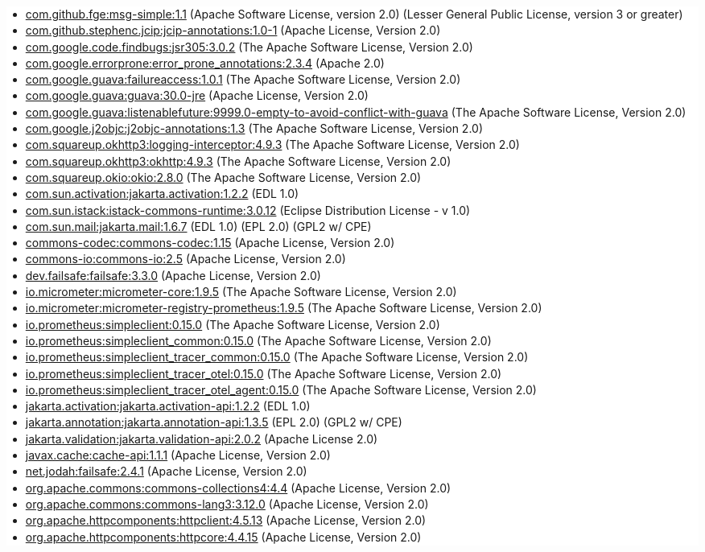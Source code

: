 - [com.github.fge:msg-simple:1.1](https://github.com/fge/msg-simple) (Apache Software License, version 2.0) (Lesser General Public License, version 3 or greater)
- [com.github.stephenc.jcip:jcip-annotations:1.0-1](http://stephenc.github.com/jcip-annotations) (Apache License, Version 2.0)
- [com.google.code.findbugs:jsr305:3.0.2](http://findbugs.sourceforge.net/) (The Apache Software License, Version 2.0)
- [com.google.errorprone:error_prone_annotations:2.3.4](http://nexus.sonatype.org/oss-repository-hosting.html/error_prone_parent/error_prone_annotations) (Apache 2.0)
- [com.google.guava:failureaccess:1.0.1](https://github.com/google/guava/failureaccess) (The Apache Software License, Version 2.0)
- [com.google.guava:guava:30.0-jre](https://github.com/google/guava/guava) (Apache License, Version 2.0)
- [com.google.guava:listenablefuture:9999.0-empty-to-avoid-conflict-with-guava](https://github.com/google/guava/listenablefuture) (The Apache Software License, Version 2.0)
- [com.google.j2objc:j2objc-annotations:1.3](https://github.com/google/j2objc/) (The Apache Software License, Version 2.0)
- [com.squareup.okhttp3:logging-interceptor:4.9.3](https://square.github.io/okhttp/) (The Apache Software License, Version 2.0)
- [com.squareup.okhttp3:okhttp:4.9.3](https://square.github.io/okhttp/) (The Apache Software License, Version 2.0)
- [com.squareup.okio:okio:2.8.0](https://github.com/square/okio/) (The Apache Software License, Version 2.0)
- [com.sun.activation:jakarta.activation:1.2.2](https://github.com/eclipse-ee4j/jaf/jakarta.activation) (EDL 1.0)
- [com.sun.istack:istack-commons-runtime:3.0.12](https://projects.eclipse.org/projects/ee4j/istack-commons/istack-commons-runtime) (Eclipse Distribution License - v 1.0)
- [com.sun.mail:jakarta.mail:1.6.7](http://eclipse-ee4j.github.io/mail/jakarta.mail) (EDL 1.0) (EPL 2.0) (GPL2 w/ CPE)
- [commons-codec:commons-codec:1.15](https://commons.apache.org/proper/commons-codec/) (Apache License, Version 2.0)
- [commons-io:commons-io:2.5](http://commons.apache.org/proper/commons-io/) (Apache License, Version 2.0)
- [dev.failsafe:failsafe:3.3.0](https://failsafe.dev/failsafe) (Apache License, Version 2.0)
- [io.micrometer:micrometer-core:1.9.5](https://github.com/micrometer-metrics/micrometer) (The Apache Software License, Version 2.0)
- [io.micrometer:micrometer-registry-prometheus:1.9.5](https://github.com/micrometer-metrics/micrometer) (The Apache Software License, Version 2.0)
- [io.prometheus:simpleclient:0.15.0](http://github.com/prometheus/client_java/simpleclient) (The Apache Software License, Version 2.0)
- [io.prometheus:simpleclient_common:0.15.0](http://github.com/prometheus/client_java/simpleclient_common) (The Apache Software License, Version 2.0)
- [io.prometheus:simpleclient_tracer_common:0.15.0](http://github.com/prometheus/client_java/simpleclient_tracer/simpleclient_tracer_common) (The Apache Software License, Version 2.0)
- [io.prometheus:simpleclient_tracer_otel:0.15.0](http://github.com/prometheus/client_java/simpleclient_tracer/simpleclient_tracer_otel) (The Apache Software License, Version 2.0)
- [io.prometheus:simpleclient_tracer_otel_agent:0.15.0](http://github.com/prometheus/client_java/simpleclient_tracer/simpleclient_tracer_otel_agent) (The Apache Software License, Version 2.0)
- [jakarta.activation:jakarta.activation-api:1.2.2](https://github.com/eclipse-ee4j/jaf/jakarta.activation-api) (EDL 1.0)
- [jakarta.annotation:jakarta.annotation-api:1.3.5](https://projects.eclipse.org/projects/ee4j.ca) (EPL 2.0) (GPL2 w/ CPE)
- [jakarta.validation:jakarta.validation-api:2.0.2](https://beanvalidation.org) (Apache License 2.0)
- [javax.cache:cache-api:1.1.1](https://github.com/jsr107/jsr107spec) (Apache License, Version 2.0)
- [net.jodah:failsafe:2.4.1](http://github.com/jhalterman/failsafe/) (Apache License, Version 2.0)
- [org.apache.commons:commons-collections4:4.4](https://commons.apache.org/proper/commons-collections/) (Apache License, Version 2.0)
- [org.apache.commons:commons-lang3:3.12.0](https://commons.apache.org/proper/commons-lang/) (Apache License, Version 2.0)
- [org.apache.httpcomponents:httpclient:4.5.13](http://hc.apache.org/httpcomponents-client) (Apache License, Version 2.0)
- [org.apache.httpcomponents:httpcore:4.4.15](http://hc.apache.org/httpcomponents-core-ga) (Apache License, Version 2.0)